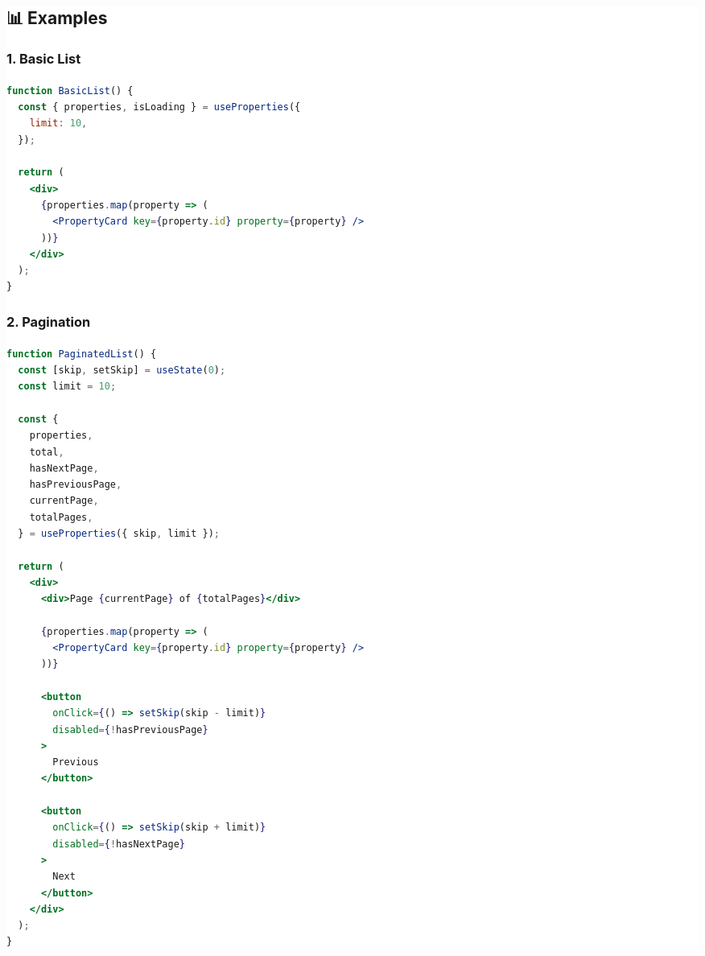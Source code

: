 
## 📊 Examples

### 1. Basic List

```jsx
function BasicList() {
  const { properties, isLoading } = useProperties({
    limit: 10,
  });

  return (
    <div>
      {properties.map(property => (
        <PropertyCard key={property.id} property={property} />
      ))}
    </div>
  );
}
```

### 2. Pagination

```jsx
function PaginatedList() {
  const [skip, setSkip] = useState(0);
  const limit = 10;

  const {
    properties,
    total,
    hasNextPage,
    hasPreviousPage,
    currentPage,
    totalPages,
  } = useProperties({ skip, limit });

  return (
    <div>
      <div>Page {currentPage} of {totalPages}</div>
      
      {properties.map(property => (
        <PropertyCard key={property.id} property={property} />
      ))}

      <button
        onClick={() => setSkip(skip - limit)}
        disabled={!hasPreviousPage}
      >
        Previous
      </button>

      <button
        onClick={() => setSkip(skip + limit)}
        disabled={!hasNextPage}
      >
        Next
      </button>
    </div>
  );
}
```
